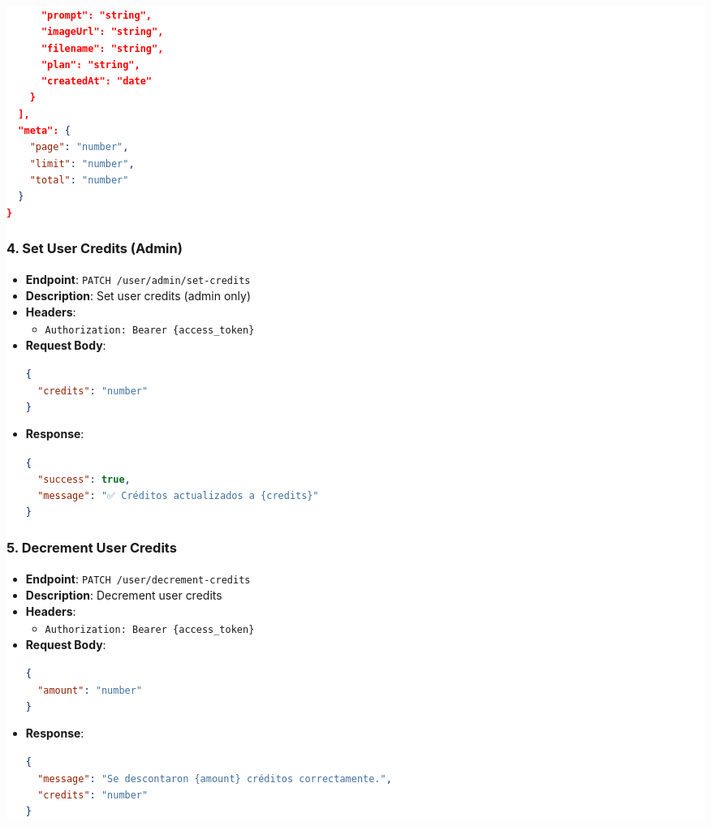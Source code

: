   ```json
        "prompt": "string",
        "imageUrl": "string",
        "filename": "string",
        "plan": "string",
        "createdAt": "date"
      }
    ],
    "meta": {
      "page": "number",
      "limit": "number",
      "total": "number"
    }
  }
  ```

### 4. Set User Credits (Admin)
- **Endpoint**: `PATCH /user/admin/set-credits`
- **Description**: Set user credits (admin only)
- **Headers**: 
  - `Authorization: Bearer {access_token}`
- **Request Body**:
  ```json
  {
    "credits": "number"
  }
  ```
- **Response**:
  ```json
  {
    "success": true,
    "message": "✅ Créditos actualizados a {credits}"
  }
  ```

### 5. Decrement User Credits
- **Endpoint**: `PATCH /user/decrement-credits`
- **Description**: Decrement user credits
- **Headers**: 
  - `Authorization: Bearer {access_token}`
- **Request Body**:
  ```json
  {
    "amount": "number"
  }
  ```
- **Response**:
  ```json
  {
    "message": "Se descontaron {amount} créditos correctamente.",
    "credits": "number"
  }
  ```
